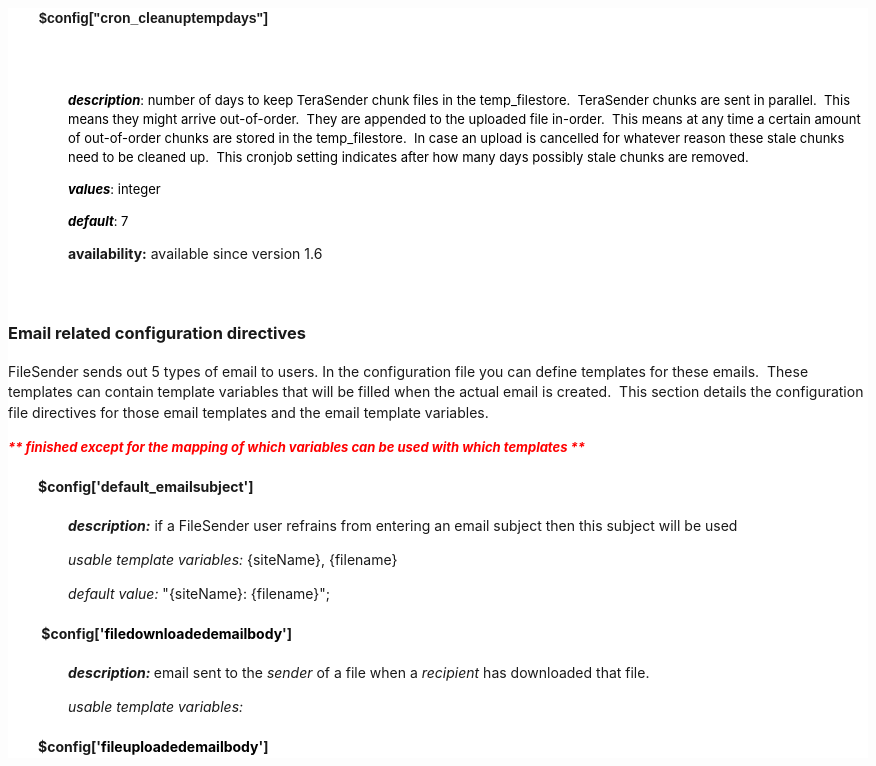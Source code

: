 <div>
<h4 id="c2a020c2a020c2a020c2a02024636f6e6669675b2263726f6e5f636c65616e757074656d7064617973225d" style="font-family: Arial, Helvetica, 'Liberation Sans', FreeSans, sans-serif;">&nbsp; &nbsp; &nbsp; &nbsp; $config[&quot;cron_cleanuptempdays&quot;]</h4>

<h3 id="" style="font-family: Arial, Helvetica, 'Liberation Sans', FreeSans, sans-serif;">&nbsp;</h3>

<p style="padding-left: 60px; color: rgb(0, 0, 0); font-size: 13px; font-weight: normal;"><i><b>description</b></i>: number of days to keep TeraSender chunk files in the temp_filestore. &nbsp;TeraSender chunks are sent in parallel. &nbsp;This means they might arrive out-of-order. &nbsp;They are appended to the uploaded file in-order. &nbsp;This means at any time a certain amount of out-of-order chunks are stored in the temp_filestore. &nbsp;In case an upload is cancelled for whatever reason these stale chunks need to be cleaned up. &nbsp;This cronjob setting indicates after how many days possibly stale chunks are removed.</p>

<p style="padding-left: 60px; color: rgb(0, 0, 0); font-size: 13px; font-weight: normal;"><i><b>values</b></i>: integer</p>

<p style="padding-left: 60px; color: rgb(0, 0, 0); font-size: 13px; font-weight: normal;"><i><b>default</b></i>: 7</p>

<p style="padding-left: 60px;"><b style="font-family: inherit;">availability:</b><span style="font-family: inherit;">&nbsp;available since version 1.6</span>&nbsp;&nbsp;</p>

<p style="padding-left: 60px;">&nbsp;</p>

<h3 id="email_related_configuration_directives">Email related configuration directives</h3>

<p>FileSender sends out 5 types of email to users. In the configuration file you can define templates for these emails.&nbsp; These templates can contain template variables that will be filled when the actual email is created.&nbsp; This section details the configuration file directives for those email templates and the email template variables.&nbsp;</p>

<p><span style="font-size: small;"><span style="color: #ff0000;"><i><b>** finished except for the mapping of which variables can be used with which templates **</b></i></span></span></p>

<h4 id="24636f6e6669675b2764656661756c745f656d61696c7375626a656374275d" style="padding-left: 30px;">$config[&#39;default_emailsubject&#39;]</h4>

<p style="padding-left: 60px;"><b><i>description:</i></b> if a FileSender user refrains from entering an email subject then this subject will be used</p>

<p style="padding-left: 60px;"><i>usable template variables:</i> {siteName}, {filename}</p>

<p style="padding-left: 60px;"><i>default value:</i> &quot;{siteName}: {filename}&quot;;</p>

<h4 id="c2a024636f6e6669675b273c7370616e207374796c653d22636f6c6f723a20233030303030303b223e66696c65646f776e6c6f61646564656d61696c626f64793c2f7370616e3e275d3c623ec2a03c2f623e" style="padding-left: 30px;">&nbsp;$config[&#39;<span style="color: #000000;">filedownloadedemailbody</span>&#39;]<b>&nbsp;</b></h4>

<p style="padding-left: 60px;"><b><i>description: </i></b>email sent to the <i>sender</i> of a file when a <i>recipient</i> has downloaded that file.</p>

<p style="padding-left: 60px;"><i>usable template variables:</i></p>

<h4 id="24636f6e6669675b273c7370616e207374796c653d22636f6c6f723a20233030303030303b223e66696c6575706c6f61646564656d61696c626f64793c2f7370616e3e275d" style="padding-left: 30px;">$config[&#39;<span style="color: #000000;">fileuploadedemailbody</span>&#39;]</h4>
